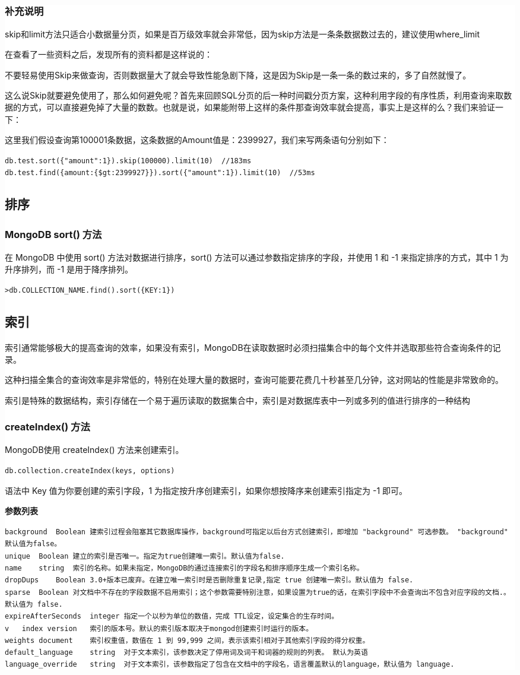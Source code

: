 ### 补充说明

skip和limit方法只适合小数据量分页，如果是百万级效率就会非常低，因为skip方法是一条条数据数过去的，建议使用where_limit

在查看了一些资料之后，发现所有的资料都是这样说的：

不要轻易使用Skip来做查询，否则数据量大了就会导致性能急剧下降，这是因为Skip是一条一条的数过来的，多了自然就慢了。

这么说Skip就要避免使用了，那么如何避免呢？首先来回顾SQL分页的后一种时间戳分页方案，这种利用字段的有序性质，利用查询来取数据的方式，可以直接避免掉了大量的数数。也就是说，如果能附带上这样的条件那查询效率就会提高，事实上是这样的么？我们来验证一下：

这里我们假设查询第100001条数据，这条数据的Amount值是：2399927，我们来写两条语句分别如下：

```
db.test.sort({"amount":1}).skip(100000).limit(10)  //183ms
db.test.find({amount:{$gt:2399927}}).sort({"amount":1}).limit(10)  //53ms
```

## 排序

### MongoDB sort() 方法

在 MongoDB 中使用 sort() 方法对数据进行排序，sort() 方法可以通过参数指定排序的字段，并使用 1 和 -1 来指定排序的方式，其中 1 为升序排列，而 -1 是用于降序排列。

```
>db.COLLECTION_NAME.find().sort({KEY:1})
```

## 索引

索引通常能够极大的提高查询的效率，如果没有索引，MongoDB在读取数据时必须扫描集合中的每个文件并选取那些符合查询条件的记录。

这种扫描全集合的查询效率是非常低的，特别在处理大量的数据时，查询可能要花费几十秒甚至几分钟，这对网站的性能是非常致命的。

索引是特殊的数据结构，索引存储在一个易于遍历读取的数据集合中，索引是对数据库表中一列或多列的值进行排序的一种结构

### createIndex() 方法

MongoDB使用 createIndex() 方法来创建索引。

```
db.collection.createIndex(keys, options)
```

语法中 Key 值为你要创建的索引字段，1 为指定按升序创建索引，如果你想按降序来创建索引指定为 -1 即可。

**参数列表**

```
background	Boolean	建索引过程会阻塞其它数据库操作，background可指定以后台方式创建索引，即增加 "background" 可选参数。 "background" 默认值为false。
unique	Boolean	建立的索引是否唯一。指定为true创建唯一索引。默认值为false.
name	string	索引的名称。如果未指定，MongoDB的通过连接索引的字段名和排序顺序生成一个索引名称。
dropDups	Boolean	3.0+版本已废弃。在建立唯一索引时是否删除重复记录,指定 true 创建唯一索引。默认值为 false.
sparse	Boolean	对文档中不存在的字段数据不启用索引；这个参数需要特别注意，如果设置为true的话，在索引字段中不会查询出不包含对应字段的文档.。默认值为 false.
expireAfterSeconds	integer	指定一个以秒为单位的数值，完成 TTL设定，设定集合的生存时间。
v	index version	索引的版本号。默认的索引版本取决于mongod创建索引时运行的版本。
weights	document	索引权重值，数值在 1 到 99,999 之间，表示该索引相对于其他索引字段的得分权重。
default_language	string	对于文本索引，该参数决定了停用词及词干和词器的规则的列表。 默认为英语
language_override	string	对于文本索引，该参数指定了包含在文档中的字段名，语言覆盖默认的language，默认值为 language.
```
